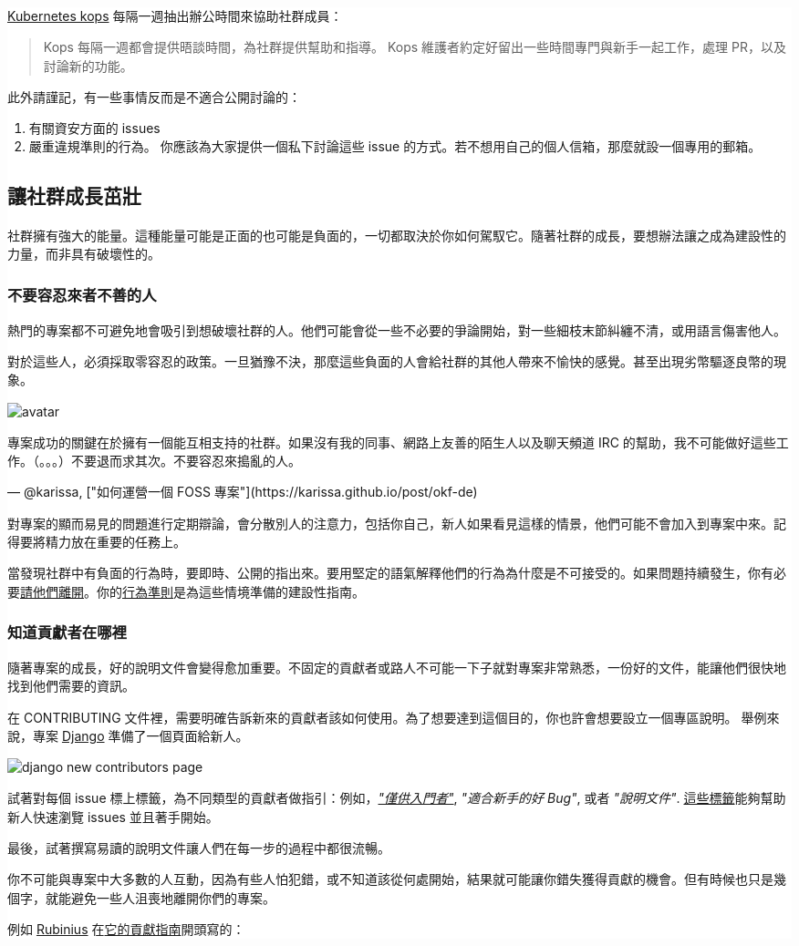 [Kubernetes kops](https://github.com/kubernetes/kops#getting-involved) 每隔一週抽出辦公時間來協助社群成員：

> Kops 每隔一週都會提供晤談時間，為社群提供幫助和指導。 Kops 維護者約定好留出一些時間專門與新手一起工作，處理 PR，以及討論新的功能。

此外請謹記，有一些事情反而是不適合公開討論的：
1. 有關資安方面的 issues  
2. 嚴重違規準則的行為。
你應該為大家提供一個私下討論這些 issue 的方式。若不想用自己的個人信箱，那麼就設一個專用的郵箱。

## **讓社群成長茁壯**

社群擁有強大的能量。這種能量可能是正面的也可能是負面的，一切都取決於你如何駕馭它。隨著社群的成長，要想辦法讓之成為建設性的力量，而非具有破壞性的。

### **不要容忍來者不善的人**

熱門的專案都不可避免地會吸引到想破壞社群的人。他們可能會從一些不必要的爭論開始，對一些細枝末節糾纏不清，或用語言傷害他人。

對於這些人，必須採取零容忍的政策。一旦猶豫不決，那麼這些負面的人會給社群的其他人帶來不愉快的感覺。甚至出現劣幣驅逐良幣的現象。

<aside markdown="1" class="pquote">
  <img src="https://avatars0.githubusercontent.com/u/633012?v=3&s=460" class="pquote-avatar" alt="avatar">   

  專案成功的關鍵在於擁有一個能互相支持的社群。如果沒有我的同事、網路上友善的陌生人以及聊天頻道 IRC 的幫助，我不可能做好這些工作。（。。。）不要退而求其次。不要容忍來搗亂的人。

  <p markdown="1" class="pquote-credit">
— @karissa, ["如何運營一個 FOSS 專案"](https://karissa.github.io/post/okf-de)
  </p>
</aside>

對專案的顯而易見的問題進行定期辯論，會分散別人的注意力，包括你自己，新人如果看見這樣的情景，他們可能不會加入到專案中來。記得要將精力放在重要的任務上。

當發現社群中有負面的行為時，要即時、公開的指出來。要用堅定的語氣解釋他們的行為為什麼是不可接受的。如果問題持續發生，你有必要[請他們離開](https://github.com/cnbo/open-source-guide/blob/gh-pages/_articles/code-of-conduct.md#enforcing-your-code-of-conduct)。你的[行為準則](https://github.com/cnbo/open-source-guide/blob/gh-pages/_articles/code-of-conduct.md)是為這些情境準備的建設性指南。


### **知道貢獻者在哪裡**

隨著專案的成長，好的說明文件會變得愈加重要。不固定的貢獻者或路人不可能一下子就對專案非常熟悉，一份好的文件，能讓他們很快地找到他們需要的資訊。

在 CONTRIBUTING 文件裡，需要明確告訴新來的貢獻者該如何使用。為了想要達到這個目的，你也許會想要設立一個專區說明。 舉例來說，專案 [Django](https://github.com/django/django) 準備了一個頁面給新人。

![django new contributors page](https://opensource.guide/assets/images/building-community/django_new_contributors.png)

試著對每個 issue 標上標籤，為不同類型的貢獻者做指引：例如，[_"僅供入門者"_](https://medium.com/@kentcdodds/first-timers-only-78281ea47455#.g1k01jy05), _"適合新手的好 Bug"_, 或者 _"說明文件"_. [這些標籤](https://github.com/librariesio/libraries.io/blob/6afea1a3354aef4672d9b3a9fc4cc308d60020c8/app/models/github_issue.rb#L8-L14)能夠幫助新人快速瀏覽 issues 並且著手開始。

最後，試著撰寫易讀的說明文件讓人們在每一步的過程中都很流暢。

你不可能與專案中大多數的人互動，因為有些人怕犯錯，或不知道該從何處開始，結果就可能讓你錯失獲得貢獻的機會。但有時候也只是幾個字，就能避免一些人沮喪地離開你們的專案。

例如 [Rubinius](https://github.com/rubinius/rubinius/) 在[它的貢獻指南](https://github.com/rubinius/rubinius/blob/master/.github/contributing.md)開頭寫的：
